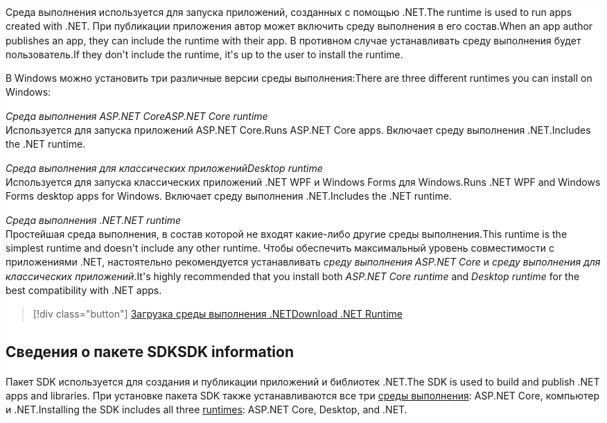 <span data-ttu-id="e79d0-191">Среда выполнения используется для запуска приложений, созданных с помощью .NET.</span><span class="sxs-lookup"><span data-stu-id="e79d0-191">The runtime is used to run apps created with .NET.</span></span> <span data-ttu-id="e79d0-192">При публикации приложения автор может включить среду выполнения в его состав.</span><span class="sxs-lookup"><span data-stu-id="e79d0-192">When an app author publishes an app, they can include the runtime with their app.</span></span> <span data-ttu-id="e79d0-193">В противном случае устанавливать среду выполнения будет пользователь.</span><span class="sxs-lookup"><span data-stu-id="e79d0-193">If they don't include the runtime, it's up to the user to install the runtime.</span></span>

<span data-ttu-id="e79d0-194">В Windows можно установить три различные версии среды выполнения:</span><span class="sxs-lookup"><span data-stu-id="e79d0-194">There are three different runtimes you can install on Windows:</span></span>

<span data-ttu-id="e79d0-195">*Среда выполнения ASP.NET Core*</span><span class="sxs-lookup"><span data-stu-id="e79d0-195">*ASP.NET Core runtime*</span></span>\
<span data-ttu-id="e79d0-196">Используется для запуска приложений ASP.NET Core.</span><span class="sxs-lookup"><span data-stu-id="e79d0-196">Runs ASP.NET Core apps.</span></span> <span data-ttu-id="e79d0-197">Включает среду выполнения .NET.</span><span class="sxs-lookup"><span data-stu-id="e79d0-197">Includes the .NET runtime.</span></span>

<span data-ttu-id="e79d0-198">*Среда выполнения для классических приложений*</span><span class="sxs-lookup"><span data-stu-id="e79d0-198">*Desktop runtime*</span></span>\
<span data-ttu-id="e79d0-199">Используется для запуска классических приложений .NET WPF и Windows Forms для Windows.</span><span class="sxs-lookup"><span data-stu-id="e79d0-199">Runs .NET WPF and Windows Forms desktop apps for Windows.</span></span> <span data-ttu-id="e79d0-200">Включает среду выполнения .NET.</span><span class="sxs-lookup"><span data-stu-id="e79d0-200">Includes the .NET runtime.</span></span>

<span data-ttu-id="e79d0-201">*Среда выполнения .NET*</span><span class="sxs-lookup"><span data-stu-id="e79d0-201">*.NET runtime*</span></span>\
<span data-ttu-id="e79d0-202">Простейшая среда выполнения, в состав которой не входят какие-либо другие среды выполнения.</span><span class="sxs-lookup"><span data-stu-id="e79d0-202">This runtime is the simplest runtime and doesn't include any other runtime.</span></span> <span data-ttu-id="e79d0-203">Чтобы обеспечить максимальный уровень совместимости с приложениями .NET, настоятельно рекомендуется устанавливать *среду выполнения ASP.NET Core* и *среду выполнения для классических приложений*.</span><span class="sxs-lookup"><span data-stu-id="e79d0-203">It's highly recommended that you install both *ASP.NET Core runtime* and *Desktop runtime* for the best compatibility with .NET apps.</span></span>

> [!div class="button"]
> [<span data-ttu-id="e79d0-204">Загрузка среды выполнения .NET</span><span class="sxs-lookup"><span data-stu-id="e79d0-204">Download .NET Runtime</span></span>](https://dotnet.microsoft.com/download/dotnet-core)

## <a name="sdk-information"></a><span data-ttu-id="e79d0-205">Сведения о пакете SDK</span><span class="sxs-lookup"><span data-stu-id="e79d0-205">SDK information</span></span>

<span data-ttu-id="e79d0-206">Пакет SDK используется для создания и публикации приложений и библиотек .NET.</span><span class="sxs-lookup"><span data-stu-id="e79d0-206">The SDK is used to build and publish .NET apps and libraries.</span></span> <span data-ttu-id="e79d0-207">При установке пакета SDK также устанавливаются все три [среды выполнения](#runtime-information): ASP.NET Core, компьютер и .NET.</span><span class="sxs-lookup"><span data-stu-id="e79d0-207">Installing the SDK includes all three [runtimes](#runtime-information): ASP.NET Core, Desktop, and .NET.</span></span>


[esu]: /troubleshoot/windows-client/windows-7-eos-faq/windows-7-extended-security-updates-faq
